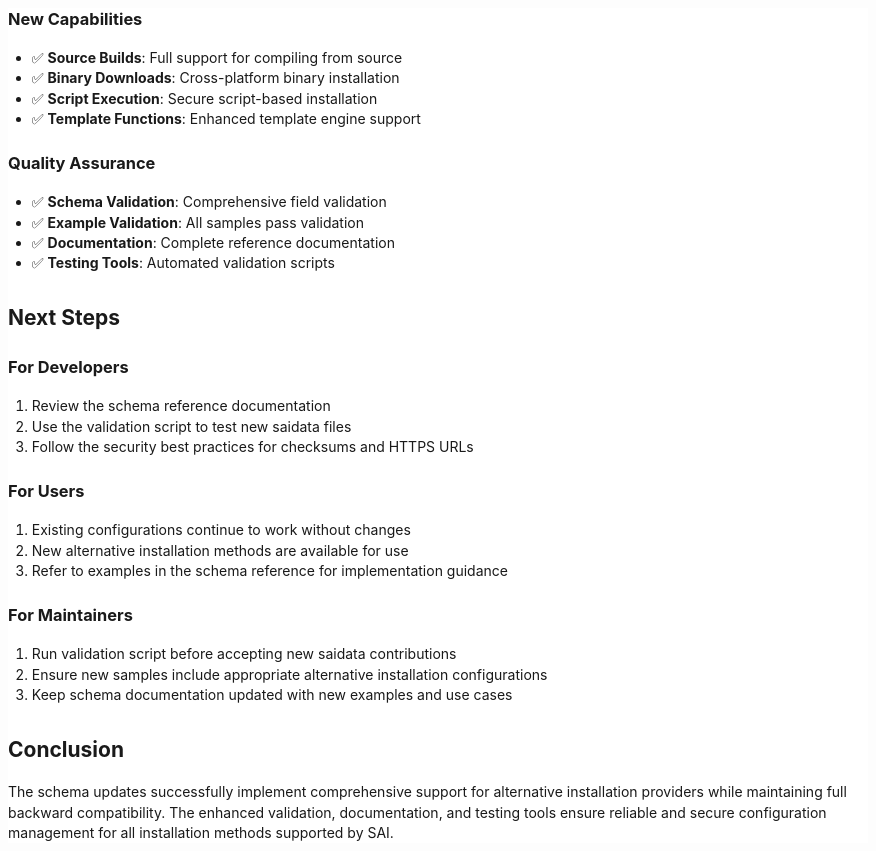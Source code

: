 ### New Capabilities
- ✅ **Source Builds**: Full support for compiling from source
- ✅ **Binary Downloads**: Cross-platform binary installation
- ✅ **Script Execution**: Secure script-based installation
- ✅ **Template Functions**: Enhanced template engine support

### Quality Assurance
- ✅ **Schema Validation**: Comprehensive field validation
- ✅ **Example Validation**: All samples pass validation
- ✅ **Documentation**: Complete reference documentation
- ✅ **Testing Tools**: Automated validation scripts

## Next Steps

### For Developers
1. Review the schema reference documentation
2. Use the validation script to test new saidata files
3. Follow the security best practices for checksums and HTTPS URLs

### For Users
1. Existing configurations continue to work without changes
2. New alternative installation methods are available for use
3. Refer to examples in the schema reference for implementation guidance

### For Maintainers
1. Run validation script before accepting new saidata contributions
2. Ensure new samples include appropriate alternative installation configurations
3. Keep schema documentation updated with new examples and use cases

## Conclusion

The schema updates successfully implement comprehensive support for alternative installation providers while maintaining full backward compatibility. The enhanced validation, documentation, and testing tools ensure reliable and secure configuration management for all installation methods supported by SAI.